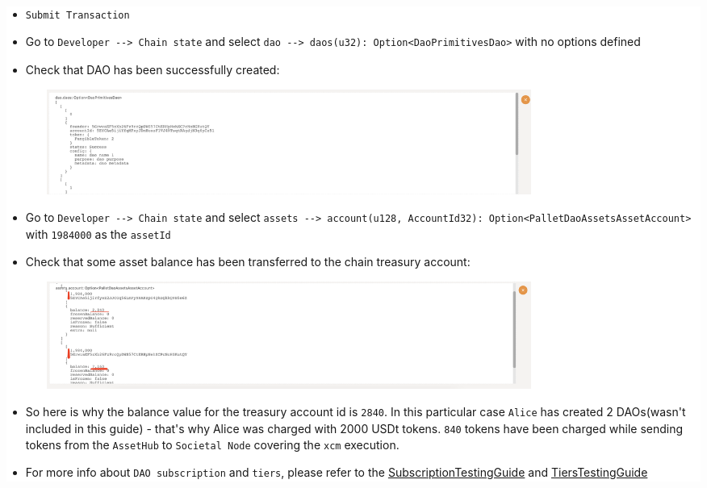 - `Submit Transaction`

- Go to `Developer --> Chain state` and select `dao --> daos(u32): Option<DaoPrimitivesDao>` with no options defined

- Check that DAO has been successfully created:

<img src="images/stablecoin/Screenshot 2023-08-16 at 14.07.59.png" width="600" style="padding-left: 50px;">

- Go to `Developer --> Chain state` and select `assets --> account(u128, AccountId32): Option<PalletDaoAssetsAssetAccount>` with `1984000` as the `assetId`

- Check that some asset balance has been transferred to the chain treasury account:

<img src="images/stablecoin/Screenshot 2023-08-16 at 14.09.45.png" width="600" style="padding-left: 50px;">

- So here is why the balance value for the treasury account id is `2840`. In this particular case `Alice` has created 2 DAOs(wasn't included in this guide) - that's why Alice was charged with 2000 USDt tokens. `840` tokens have been charged while sending tokens from the `AssetHub` to `Societal Node` covering the `xcm` execution.

- For more info about `DAO subscription` and `tiers`, please refer to the [SubscriptionTestingGuide](./SubscriptionTestingGuide.md) and [TiersTestingGuide](./TiersTestingGuide.md)
